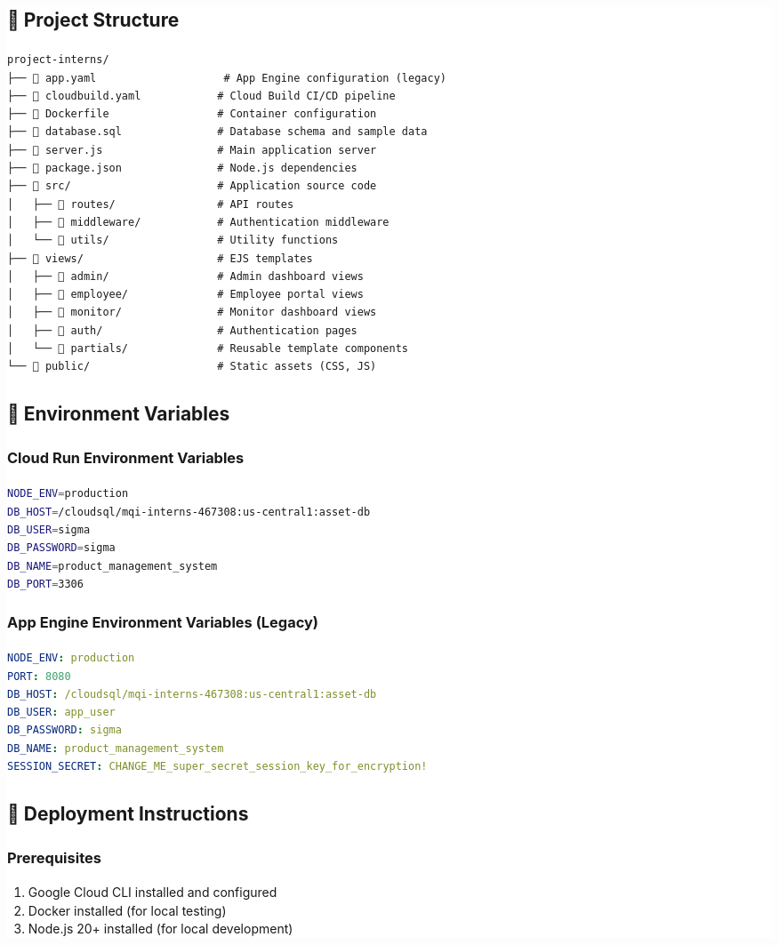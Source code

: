 ## 📁 Project Structure

```
project-interns/
├── 📄 app.yaml                    # App Engine configuration (legacy)
├── 📄 cloudbuild.yaml            # Cloud Build CI/CD pipeline
├── 📄 Dockerfile                 # Container configuration
├── 📄 database.sql               # Database schema and sample data
├── 📄 server.js                  # Main application server
├── 📄 package.json               # Node.js dependencies
├── 📁 src/                       # Application source code
│   ├── 📁 routes/                # API routes
│   ├── 📁 middleware/            # Authentication middleware
│   └── 📁 utils/                 # Utility functions
├── 📁 views/                     # EJS templates
│   ├── 📁 admin/                 # Admin dashboard views
│   ├── 📁 employee/              # Employee portal views
│   ├── 📁 monitor/               # Monitor dashboard views
│   ├── 📁 auth/                  # Authentication pages
│   └── 📁 partials/              # Reusable template components
└── 📁 public/                    # Static assets (CSS, JS)
```

## 🔧 Environment Variables

### Cloud Run Environment Variables
```bash
NODE_ENV=production
DB_HOST=/cloudsql/mqi-interns-467308:us-central1:asset-db
DB_USER=sigma
DB_PASSWORD=sigma
DB_NAME=product_management_system
DB_PORT=3306
```

### App Engine Environment Variables (Legacy)
```yaml
NODE_ENV: production
PORT: 8080
DB_HOST: /cloudsql/mqi-interns-467308:us-central1:asset-db
DB_USER: app_user
DB_PASSWORD: sigma
DB_NAME: product_management_system
SESSION_SECRET: CHANGE_ME_super_secret_session_key_for_encryption!
```

## 🚀 Deployment Instructions

### Prerequisites
1. Google Cloud CLI installed and configured
2. Docker installed (for local testing)
3. Node.js 20+ installed (for local development)
